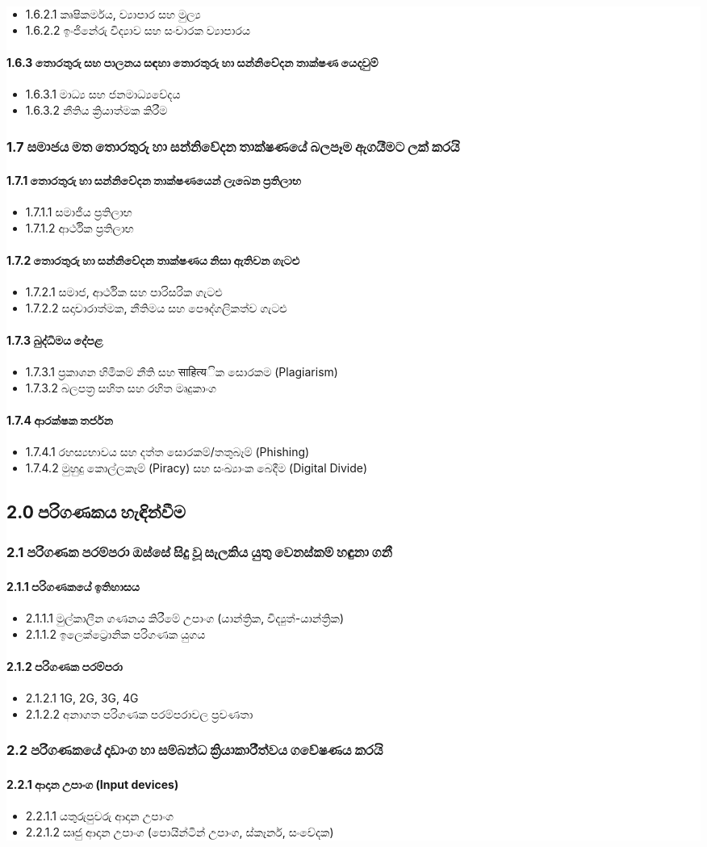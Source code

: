 - 1.6.2.1 කෘෂිකර්මය, ව්‍යාපාර සහ මුල්‍ය
- 1.6.2.2 ඉංජිනේරු විද්‍යාව සහ සංචාරක ව්‍යාපාරය

#### 1.6.3 තොරතුරු සහ පාලනය සඳහා තොරතුරු හා සන්නිවේදන තාක්ෂණ යෙදවුම්

- 1.6.3.1 මාධ්‍ය සහ ජනමාධ්‍යවේදය
- 1.6.3.2 නීතිය ක්‍රියාත්මක කිරීම

### 1.7 සමාජය මත තොරතුරු හා සන්නිවේදන තාක්ෂණයේ බලපෑම ඇගයීමට ලක් කරයි

#### 1.7.1 තොරතුරු හා සන්නිවේදන තාක්ෂණයෙන් ලැබෙන ප්‍රතිලාභ

- 1.7.1.1 සමාජීය ප්‍රතිලාභ
- 1.7.1.2 ආර්ථික ප්‍රතිලාභ

#### 1.7.2 තොරතුරු හා සන්නිවේදන තාක්ෂණය නිසා ඇතිවන ගැටළු

- 1.7.2.1 සමාජ, ආර්ථික සහ පාරිසරික ගැටළු
- 1.7.2.2 සදාචාරාත්මක, නීතිමය සහ පෞද්ගලිකත්ව ගැටළු

#### 1.7.3 බුද්ධිමය දේපළ

- 1.7.3.1 ප්‍රකාශන හිමිකම් නීති සහ साहित्यික සොරකම (Plagiarism)
- 1.7.3.2 බලපත්‍ර සහිත සහ රහිත මෘදුකාංග

#### 1.7.4 ආරක්ෂක තර්ජන

- 1.7.4.1 රහස්‍යභාවය සහ දත්ත සොරකම්/තතුබෑම් (Phishing)
- 1.7.4.2 මුහුදු කොල්ලකෑම් (Piracy) සහ සංඛ්‍යාංක බෙදීම (Digital Divide)

## 2.0 පරිගණකය හැඳින්වීම 

### 2.1 පරිගණක පරම්පරා ඔස්සේ සිදු වූ සැලකිය යුතු වෙනස්කම් හඳුනා ගනී

#### 2.1.1 පරිගණකයේ ඉතිහාසය

- 2.1.1.1 මුල්කාලීන ගණනය කිරීමේ උපාංග (යාන්ත්‍රික, විද්‍යුත්-යාන්ත්‍රික)
- 2.1.1.2 ඉලෙක්ට්‍රොනික පරිගණක යුගය

#### 2.1.2 පරිගණක පරම්පරා

- 2.1.2.1 1G, 2G, 3G, 4G
- 2.1.2.2 අනාගත පරිගණක පරම්පරාවල ප්‍රවණතා

### 2.2 පරිගණකයේ දෘඩාංග හා සම්බන්ධ ක්‍රියාකාරීත්වය ගවේෂණය කරයි

#### 2.2.1 ආදාන උපාංග (Input devices)

- 2.2.1.1 යතුරුපුවරු ආදාන උපාංග
- 2.2.1.2 සෘජු ආදාන උපාංග (පොයින්ටින් උපාංග, ස්කෑනර්, සංවේදක)
